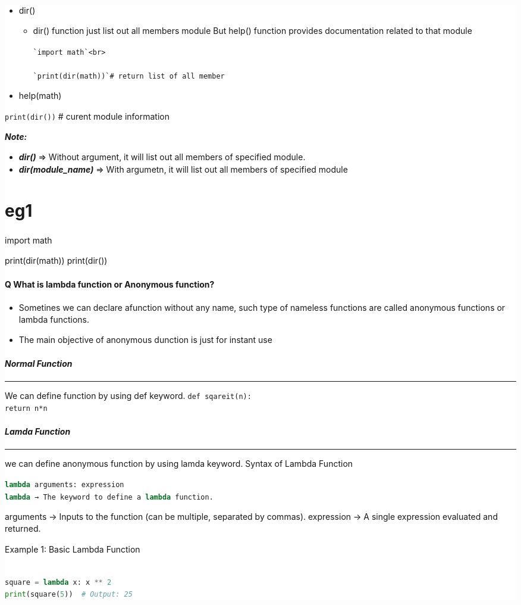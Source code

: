 - dir()
  - dir() function just list out all members module But help() function provides documentation related to that module

        `import math`<br>

        `print(dir(math))`# return list of all member
- help(math)<br>

`print(dir())` # curent module information

***Note:***

- ***dir()*** => Without argument, it will list out all members of specified module.
- ***dir(module_name)*** => With argumetn, it will list out all members of specified module

# eg1

import math

print(dir(math))
print(dir())

#### Q What is lambda function or Anonymous function?

- Sometines we can declare afunction without any name, such type of nameless functions are called anonymous functions or lambda functions.

- The main objective of anonymous dunction is just for instant use

#### ***Normal Function***

---------------------
We can define function by using def keyword.
`def sqareit(n):`<br>
    `return n*n`<br>

#### ***Lamda Function***

---------------------
we can define anonymous function by using lamda keyword.
Syntax of Lambda Function

```python
lambda arguments: expression
lambda → The keyword to define a lambda function.
```

arguments → Inputs to the function (can be multiple, separated by commas).
expression → A single expression evaluated and returned.

Example 1: Basic Lambda Function

```python

square = lambda x: x ** 2
print(square(5))  # Output: 25
```
